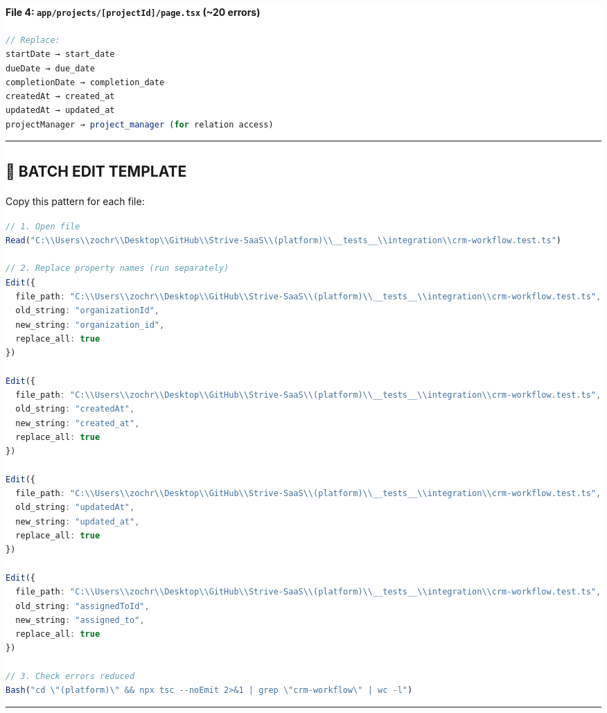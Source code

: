 #### File 4: `app/projects/[projectId]/page.tsx` (~20 errors)
```typescript
// Replace:
startDate → start_date
dueDate → due_date
completionDate → completion_date
createdAt → created_at
updatedAt → updated_at
projectManager → project_manager (for relation access)
```

---

## 📝 **BATCH EDIT TEMPLATE**

Copy this pattern for each file:

```typescript
// 1. Open file
Read("C:\\Users\\zochr\\Desktop\\GitHub\\Strive-SaaS\\(platform)\\__tests__\\integration\\crm-workflow.test.ts")

// 2. Replace property names (run separately)
Edit({
  file_path: "C:\\Users\\zochr\\Desktop\\GitHub\\Strive-SaaS\\(platform)\\__tests__\\integration\\crm-workflow.test.ts",
  old_string: "organizationId",
  new_string: "organization_id",
  replace_all: true
})

Edit({
  file_path: "C:\\Users\\zochr\\Desktop\\GitHub\\Strive-SaaS\\(platform)\\__tests__\\integration\\crm-workflow.test.ts",
  old_string: "createdAt",
  new_string: "created_at",
  replace_all: true
})

Edit({
  file_path: "C:\\Users\\zochr\\Desktop\\GitHub\\Strive-SaaS\\(platform)\\__tests__\\integration\\crm-workflow.test.ts",
  old_string: "updatedAt",
  new_string: "updated_at",
  replace_all: true
})

Edit({
  file_path: "C:\\Users\\zochr\\Desktop\\GitHub\\Strive-SaaS\\(platform)\\__tests__\\integration\\crm-workflow.test.ts",
  old_string: "assignedToId",
  new_string: "assigned_to",
  replace_all: true
})

// 3. Check errors reduced
Bash("cd \"(platform)\" && npx tsc --noEmit 2>&1 | grep \"crm-workflow\" | wc -l")
```

---